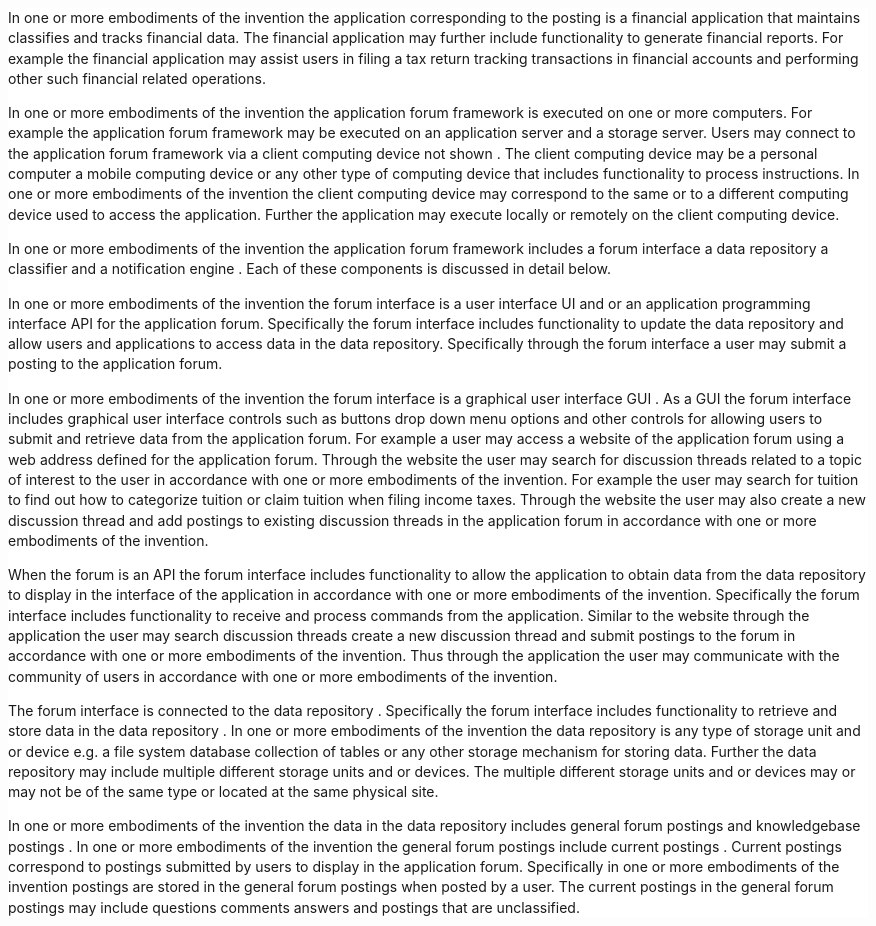 In one or more embodiments of the invention the application corresponding to the posting is a financial application that maintains classifies and tracks financial data. The financial application may further include functionality to generate financial reports. For example the financial application may assist users in filing a tax return tracking transactions in financial accounts and performing other such financial related operations.

In one or more embodiments of the invention the application forum framework is executed on one or more computers. For example the application forum framework may be executed on an application server and a storage server. Users may connect to the application forum framework via a client computing device not shown . The client computing device may be a personal computer a mobile computing device or any other type of computing device that includes functionality to process instructions. In one or more embodiments of the invention the client computing device may correspond to the same or to a different computing device used to access the application. Further the application may execute locally or remotely on the client computing device.

In one or more embodiments of the invention the application forum framework includes a forum interface a data repository a classifier and a notification engine . Each of these components is discussed in detail below.

In one or more embodiments of the invention the forum interface is a user interface UI and or an application programming interface API for the application forum. Specifically the forum interface includes functionality to update the data repository and allow users and applications to access data in the data repository. Specifically through the forum interface a user may submit a posting to the application forum.

In one or more embodiments of the invention the forum interface is a graphical user interface GUI . As a GUI the forum interface includes graphical user interface controls such as buttons drop down menu options and other controls for allowing users to submit and retrieve data from the application forum. For example a user may access a website of the application forum using a web address defined for the application forum. Through the website the user may search for discussion threads related to a topic of interest to the user in accordance with one or more embodiments of the invention. For example the user may search for tuition to find out how to categorize tuition or claim tuition when filing income taxes. Through the website the user may also create a new discussion thread and add postings to existing discussion threads in the application forum in accordance with one or more embodiments of the invention.

When the forum is an API the forum interface includes functionality to allow the application to obtain data from the data repository to display in the interface of the application in accordance with one or more embodiments of the invention. Specifically the forum interface includes functionality to receive and process commands from the application. Similar to the website through the application the user may search discussion threads create a new discussion thread and submit postings to the forum in accordance with one or more embodiments of the invention. Thus through the application the user may communicate with the community of users in accordance with one or more embodiments of the invention.

The forum interface is connected to the data repository . Specifically the forum interface includes functionality to retrieve and store data in the data repository . In one or more embodiments of the invention the data repository is any type of storage unit and or device e.g. a file system database collection of tables or any other storage mechanism for storing data. Further the data repository may include multiple different storage units and or devices. The multiple different storage units and or devices may or may not be of the same type or located at the same physical site.

In one or more embodiments of the invention the data in the data repository includes general forum postings and knowledgebase postings . In one or more embodiments of the invention the general forum postings include current postings . Current postings correspond to postings submitted by users to display in the application forum. Specifically in one or more embodiments of the invention postings are stored in the general forum postings when posted by a user. The current postings in the general forum postings may include questions comments answers and postings that are unclassified.
